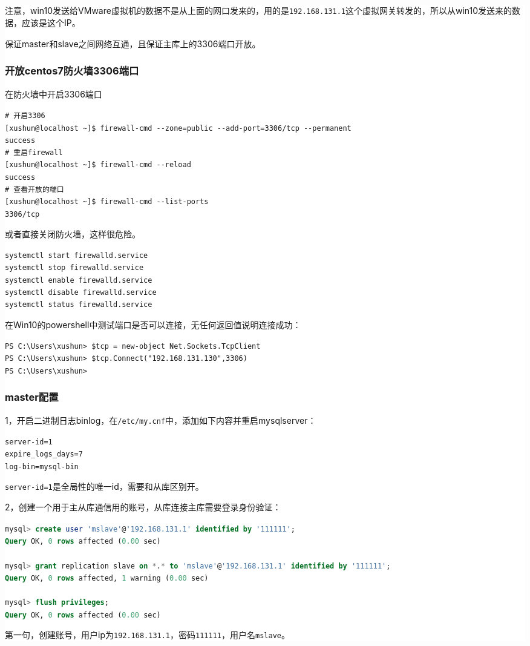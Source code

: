 注意，win10发送给VMware虚拟机的数据不是从上面的网口发来的，用的是`192.168.131.1`这个虚拟网关转发的，所以从win10发送来的数据，应该是这个IP。

保证master和slave之间网络互通，且保证主库上的3306端口开放。


### 开放centos7防火墙3306端口

在防火墙中开启3306端口  
```shell
# 开启3306
[xushun@localhost ~]$ firewall-cmd --zone=public --add-port=3306/tcp --permanent
success
# 重启firewall
[xushun@localhost ~]$ firewall-cmd --reload
success
# 查看开放的端口
[xushun@localhost ~]$ firewall-cmd --list-ports
3306/tcp
```

或者直接关闭防火墙，这样很危险。  
```shell
systemctl start firewalld.service
systemctl stop firewalld.service
systemctl enable firewalld.service
systemctl disable firewalld.service
systemctl status firewalld.service
```

在Win10的powershell中测试端口是否可以连接，无任何返回值说明连接成功：  
```shell
PS C:\Users\xushun> $tcp = new-object Net.Sockets.TcpClient
PS C:\Users\xushun> $tcp.Connect("192.168.131.130",3306)
PS C:\Users\xushun>
```


### master配置

1，开启二进制日志binlog，在`/etc/my.cnf`中，添加如下内容并重启mysqlserver：  
```
server-id=1
expire_logs_days=7
log-bin=mysql-bin
```
`server-id=1`是全局性的唯一id，需要和从库区别开。


2，创建一个用于主从库通信用的账号，从库连接主库需要登录身份验证：  
```sql
mysql> create user 'mslave'@'192.168.131.1' identified by '111111';
Query OK, 0 rows affected (0.00 sec)

mysql> grant replication slave on *.* to 'mslave'@'192.168.131.1' identified by '111111';
Query OK, 0 rows affected, 1 warning (0.00 sec)

mysql> flush privileges;
Query OK, 0 rows affected (0.00 sec)
```
第一句，创建账号，用户ip为`192.168.131.1`，密码`111111`，用户名`mslave`。
